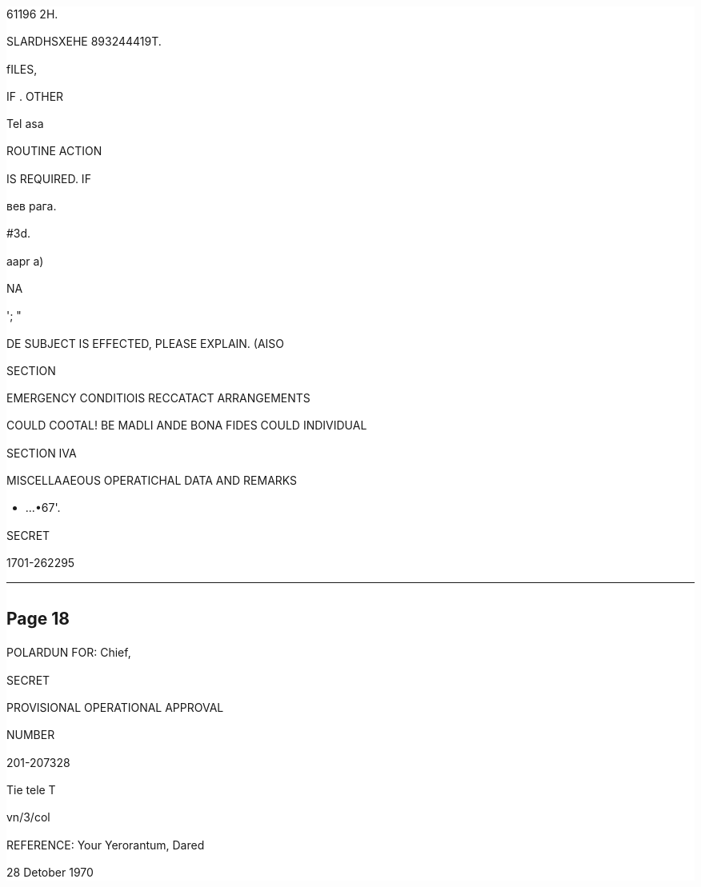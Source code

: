 61196 2H.

SLARDHSXEHE 893244419T.

fILES,

IF . OTHER

Tel asa

ROUTINE ACTION

IS REQUIRED. IF

вев рага.

#3d.

aapr a)

NA

'; "

DE SUBJECT IS EFFECTED, PLEASE EXPLAIN. (AISO

SECTION

EMERGENCY CONDITIOIS RECCATACT ARRANGEMENTS

COULD COOTAL! BE MADLI ANDE BONA FIDES COULD INDIVIDUAL

SECTION IVA

MISCELLAAEOUS OPERATICHAL DATA AND REMARKS

- ...•67'.

SECRET

1701-262295

---

## Page 18

POLARDUN FOR: Chief,

SECRET

PROVISIONAL OPERATIONAL APPROVAL

NUMBER

201-207328

Tie tele T

vn/3/col

REFERENCE: Your Yerorantum, Dared

28 Detober 1970
